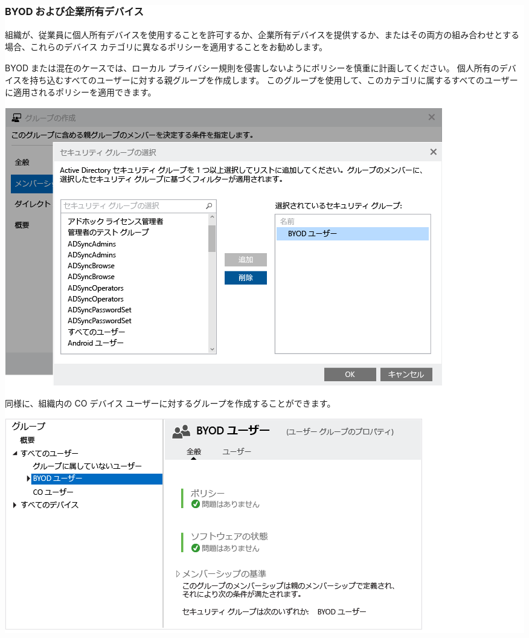 ### <a name="byod-and-corporate-owned-devices"></a>BYOD および企業所有デバイス
組織が、従業員に個人所有デバイスを使用することを許可するか、企業所有デバイスを提供するか、またはその両方の組み合わせとする場合、これらのデバイス カテゴリに異なるポリシーを適用することをお勧めします。

BYOD または混在のケースでは、ローカル プライバシー規則を侵害しないようにポリシーを慎重に計画してください。 個人所有のデバイスを持ち込むすべてのユーザーに対する親グループを作成します。 このグループを使用して、このカテゴリに属するすべてのユーザーに適用されるポリシーを適用できます。

![BYOD 親グループの作成](../media/Intune_Planning_Groups_BYOD_small.png)

同様に、組織内の CO デバイス ユーザーに対するグループを作成することができます。

![BYOD デバイスと CO デバイスの兄弟ユーザー グループ](../media/Intune_Planning_Groups_BYOD_Hierachy_View_small.png)
